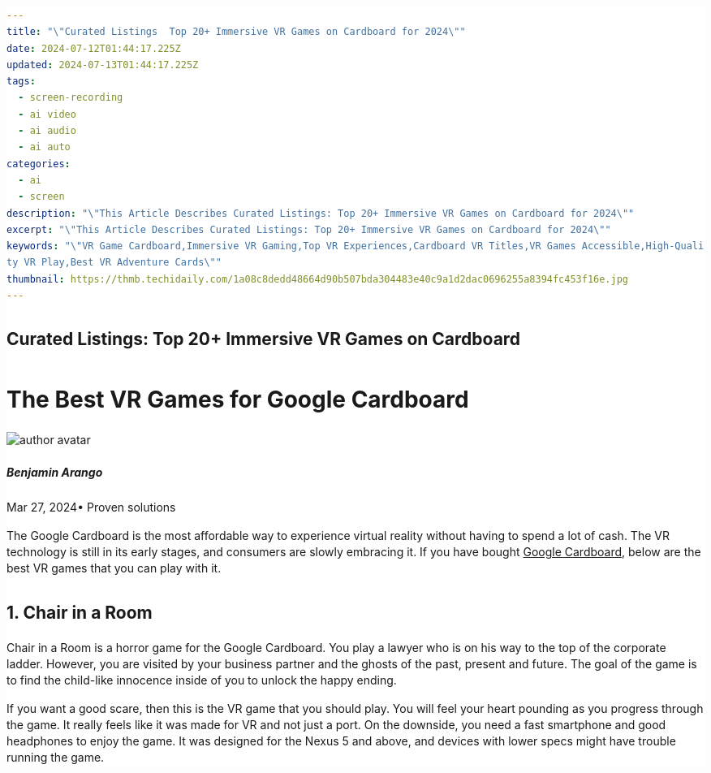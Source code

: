 ```yaml
---
title: "\"Curated Listings  Top 20+ Immersive VR Games on Cardboard for 2024\""
date: 2024-07-12T01:44:17.225Z
updated: 2024-07-13T01:44:17.225Z
tags: 
  - screen-recording
  - ai video
  - ai audio
  - ai auto
categories: 
  - ai
  - screen
description: "\"This Article Describes Curated Listings: Top 20+ Immersive VR Games on Cardboard for 2024\""
excerpt: "\"This Article Describes Curated Listings: Top 20+ Immersive VR Games on Cardboard for 2024\""
keywords: "\"VR Game Cardboard,Immersive VR Gaming,Top VR Experiences,Cardboard VR Titles,VR Games Accessible,High-Quality VR Play,Best VR Adventure Cards\""
thumbnail: https://thmb.techidaily.com/1a08c8dedd48664d90b507bda304483e40c9a1d2dac0696255a8394fc453f16e.jpg
---
```


## Curated Listings: Top 20+ Immersive VR Games on Cardboard

# The Best VR Games for Google Cardboard

![author avatar](https://images.wondershare.com/filmora/article-images/benjamin-arango-author.jpg)

##### Benjamin Arango

 Mar 27, 2024• Proven solutions

The Google Cardboard is the most affordable way to experience virtual reality without having to spend a lot of cash. The VR technology is still in its early stages, and consumers are slowly embracing it. If you have bought [Google Cardboard](https://tools.techidaily.com/wondershare/filmora/download/), below are the best VR games that you can play with it.

## 1. Chair in a Room

Chair in a Room is a horror game for the Google Cardboard. You play a lawyer who is on his way to the top of the corporate ladder. However, you are visited by your business partner and the ghosts of the past, present and future. The goal of the game is to find the child-like innocence inside of you to unlock the happy ending.

If you want a good scare, then this is the VR game that you should play. You will feel your heart pounding as you progress through the game. It really feels like it was made for VR and not just a port. On the downside, you need a fast smartphone and good headphones to enjoy the game. It was designed for the Nexus 5 and above, and devices with lower specs might have trouble running the game.
